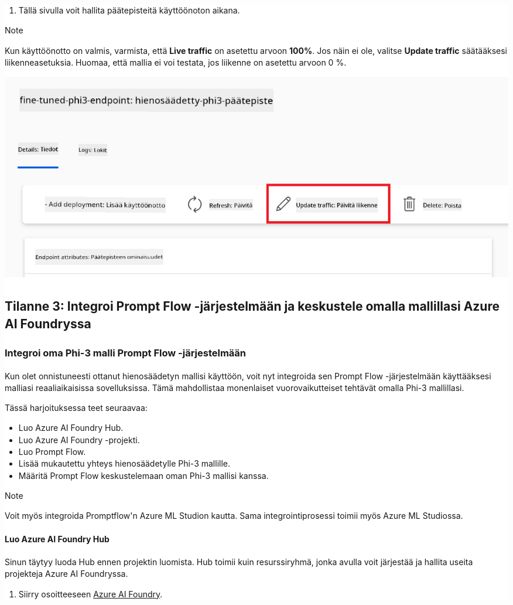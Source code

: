 1. Tällä sivulla voit hallita päätepisteitä käyttöönoton aikana.

> [!NOTE]
> Kun käyttöönotto on valmis, varmista, että **Live traffic** on asetettu arvoon **100%**. Jos näin ei ole, valitse **Update traffic** säätääksesi liikenneasetuksia. Huomaa, että mallia ei voi testata, jos liikenne on asetettu arvoon 0 %.
>
> ![Aseta liikenne.](../../../../../../translated_images/07-10-set-traffic.085b847e5751ff3d30c64ecabac4b17a7b5dc004ba52ad387cbaaf7b266eeadf.fi.png)
>

## Tilanne 3: Integroi Prompt Flow -järjestelmään ja keskustele omalla mallillasi Azure AI Foundryssa

### Integroi oma Phi-3 malli Prompt Flow -järjestelmään

Kun olet onnistuneesti ottanut hienosäädetyn mallisi käyttöön, voit nyt integroida sen Prompt Flow -järjestelmään käyttääksesi malliasi reaaliaikaisissa sovelluksissa. Tämä mahdollistaa monenlaiset vuorovaikutteiset tehtävät omalla Phi-3 mallillasi.

Tässä harjoituksessa teet seuraavaa:

- Luo Azure AI Foundry Hub.
- Luo Azure AI Foundry -projekti.
- Luo Prompt Flow.
- Lisää mukautettu yhteys hienosäädetylle Phi-3 mallille.
- Määritä Prompt Flow keskustelemaan oman Phi-3 mallisi kanssa.
> [!NOTE]
> Voit myös integroida Promptflow'n Azure ML Studion kautta. Sama integrointiprosessi toimii myös Azure ML Studiossa.
#### Luo Azure AI Foundry Hub

Sinun täytyy luoda Hub ennen projektin luomista. Hub toimii kuin resurssiryhmä, jonka avulla voit järjestää ja hallita useita projekteja Azure AI Foundryssa.

1. Siirry osoitteeseen [Azure AI Foundry](https://ai.azure.com/?WT.mc_id=aiml-137032-kinfeylo).
